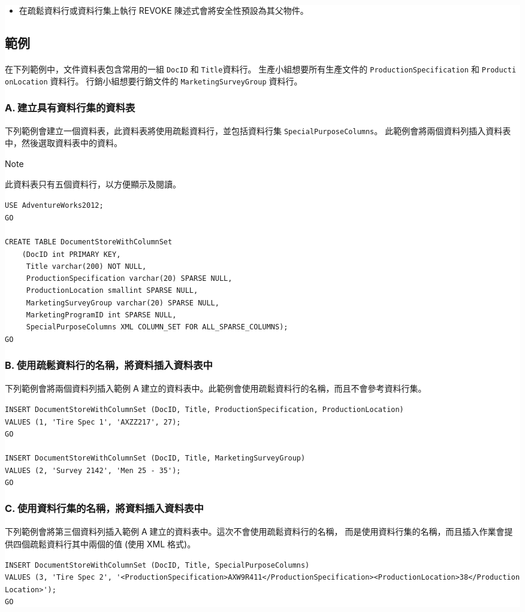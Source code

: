 -   在疏鬆資料行或資料行集上執行 REVOKE 陳述式會將安全性預設為其父物件。  
  
## <a name="examples"></a>範例  
 在下列範例中，文件資料表包含常用的一組 `DocID` 和 `Title`資料行。 生產小組想要所有生產文件的 `ProductionSpecification` 和 `ProductionLocation` 資料行。 行銷小組想要行銷文件的 `MarketingSurveyGroup` 資料行。  
  
### <a name="a-creating-a-table-that-has-a-column-set"></a>A. 建立具有資料行集的資料表  
 下列範例會建立一個資料表，此資料表將使用疏鬆資料行，並包括資料行集 `SpecialPurposeColumns`。 此範例會將兩個資料列插入資料表中，然後選取資料表中的資料。  
  
> [!NOTE]  
>  此資料表只有五個資料行，以方便顯示及閱讀。  
  
```  
USE AdventureWorks2012;  
GO  
  
CREATE TABLE DocumentStoreWithColumnSet  
    (DocID int PRIMARY KEY,  
     Title varchar(200) NOT NULL,  
     ProductionSpecification varchar(20) SPARSE NULL,  
     ProductionLocation smallint SPARSE NULL,  
     MarketingSurveyGroup varchar(20) SPARSE NULL,  
     MarketingProgramID int SPARSE NULL,  
     SpecialPurposeColumns XML COLUMN_SET FOR ALL_SPARSE_COLUMNS);  
GO  
```  
  
### <a name="b-inserting-data-to-a-table-by-using-the-names-of-the-sparse-columns"></a>B. 使用疏鬆資料行的名稱，將資料插入資料表中  
 下列範例會將兩個資料列插入範例 A 建立的資料表中。此範例會使用疏鬆資料行的名稱，而且不會參考資料行集。  
  
```  
INSERT DocumentStoreWithColumnSet (DocID, Title, ProductionSpecification, ProductionLocation)  
VALUES (1, 'Tire Spec 1', 'AXZZ217', 27);  
GO  
  
INSERT DocumentStoreWithColumnSet (DocID, Title, MarketingSurveyGroup)  
VALUES (2, 'Survey 2142', 'Men 25 - 35');  
GO  
```  
  
### <a name="c-inserting-data-to-a-table-by-using-the-name-of-the-column-set"></a>C. 使用資料行集的名稱，將資料插入資料表中  
 下列範例會將第三個資料列插入範例 A 建立的資料表中。這次不會使用疏鬆資料行的名稱， 而是使用資料行集的名稱，而且插入作業會提供四個疏鬆資料行其中兩個的值 (使用 XML 格式)。  
  
```  
INSERT DocumentStoreWithColumnSet (DocID, Title, SpecialPurposeColumns)  
VALUES (3, 'Tire Spec 2', '<ProductionSpecification>AXW9R411</ProductionSpecification><ProductionLocation>38</ProductionLocation>');  
GO  
```  
  